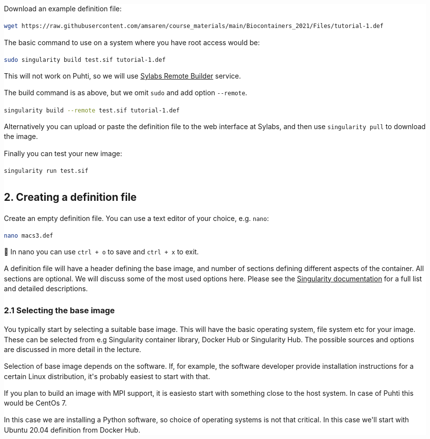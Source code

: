 Download an example definition file:
```bash
wget https://raw.githubusercontent.com/amsaren/course_materials/main/Biocontainers_2021/Files/tutorial-1.def
```
The basic command to use on a system where you have root access would be:
```bash
sudo singularity build test.sif tutorial-1.def
```
This will not work on Puhti, so we will use [Sylabs Remote Builder](https://cloud.sylabs.io/builder) 
service.

The build command is as above, but we omit `sudo` and add option `--remote`.
```bash
singularity build --remote test.sif tutorial-1.def
```
Alternatively you can upload or paste the definition file to the web interface at Sylabs,
and then use `singularity pull` to download the image.

Finally you can test your new image:
```bash
singularity run test.sif
```

## 2. Creating a definition file

Create an empty definition file. You can use a text editor of your choice, e.g. `nano`:
```bash
nano macs3.def
```
💬 In nano you can use `ctrl + o` to save and `ctrl + x` to exit.

A definition file will have a header defining the base image, and number of sections defining
different aspects of the container. All sections are optional. We will discuss some of the most 
used options here. Please see the [Singularity documentation](https://sylabs.io/guides/3.8/user-guide/definition_files.html) 
for a full list and detailed descriptions.

### 2.1 Selecting the base image

You typically start by selecting a suitable base image. This will have the basic operating system,
file system etc for your image. These can be selected from e.g Singularity container library, Docker 
Hub or Singularity Hub. The possible sources and options are discussed in more detail in the lecture.

Selection of base image depends on the software. If, for example, the software developer provide 
installation instructions for a certain Linux distribution, it's probably easiest to start with that.

If you plan to build an image with MPI support, it is easiesto start with something close to the host 
system. In case of Puhti this would be CentOs 7.

In this case we are installing a Python software, so choice of operating systems is not that critical. 
In this case we'll start with Ubuntu 20.04 definition from Docker Hub.
